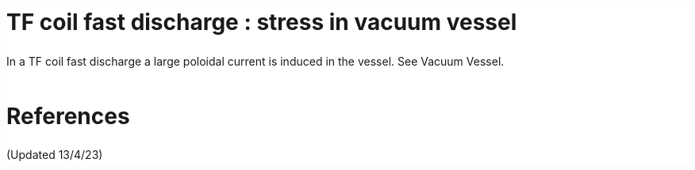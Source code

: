 # TF coil fast discharge : stress in vacuum vessel

In a TF coil fast discharge a large poloidal current is induced in the vessel.  See Vacuum Vessel.

# References

[^1]: "PROCESS": A systems code for fusion power plants - Part 2: Engineering M. Kovari, F. Fox, C. Harrington, R. Kembleton, P. Knight, H. Lux, J. Morris Fusion Engineering and Design 104 (2016) 9-20 
[^2]: Derivation_of_multilayer_generalized_plain_strain.docx in 
<a href="https://github.com/ukaea/PROCESS/issues/992"> PROCESS issue 992</a>
[^3]:  <a href = "https://github.com/ukaea/PROCESS/issues/1049"> PROCESS issue 1049 </a>
[^4]: <a href = "https://github.com/ukaea/PROCESS/issues/1032"> PROCESS issue 1032 </a>
[^5]: $J_c(B,T,\epsilon)$ Parameterizations for the ITER Nb$_3$Sn Production',
ITER Document 2MMF7J (2008), \texttt{https://user.iter.org/?uid=2MMF7J\&action=get\_document}

(Updated 13/4/23)

